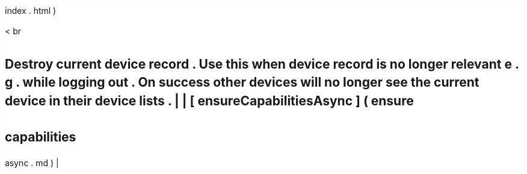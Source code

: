 index
.
html
)
>
<
br
>
Destroy
current
device
record
.
Use
this
when
device
record
is
no
longer
relevant
e
.
g
.
while
logging
out
.
On
success
other
devices
will
no
longer
see
the
current
device
in
their
device
lists
.
|
|
[
ensureCapabilitiesAsync
]
(
ensure
-
capabilities
-
async
.
md
)
|